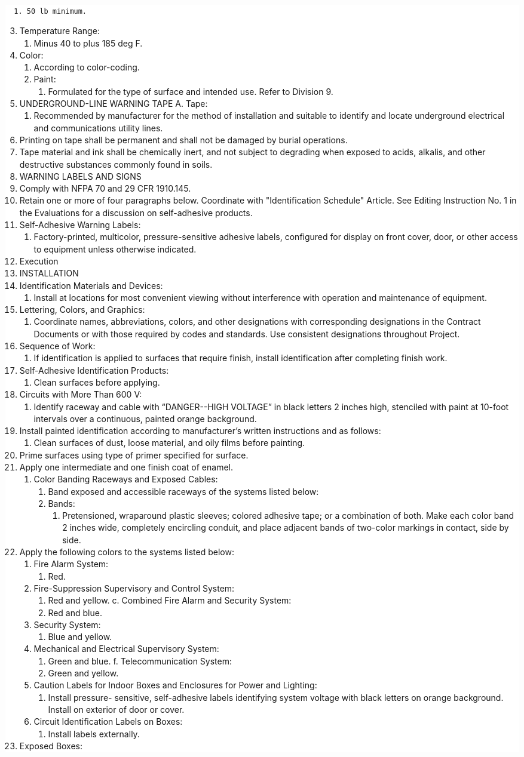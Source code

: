       1. 50 lb minimum.
3. Temperature Range:
      1. Minus 40 to plus 185 deg F.
4. Color:
      1. According to color-coding.
   1. Paint:
      1. Formulated for the type of surface and intended use. Refer to Division 9.
04. UNDERGROUND-LINE WARNING TAPE A. Tape:
      1. Recommended by manufacturer for the method of installation and suitable to identify and locate underground electrical and communications utility lines.
2. Printing on tape shall be permanent and shall not be damaged by burial operations.
3. Tape material and ink shall be chemically inert, and not subject to degrading when exposed to acids, alkalis, and other destructive substances commonly found in soils.
05. WARNING LABELS AND SIGNS
   1. Comply with NFPA 70 and 29 CFR 1910.145.
   1. Retain one or more of four paragraphs below. Coordinate with "Identification Schedule" Article. See Editing Instruction No. 1 in the Evaluations for a discussion on self-adhesive products.
   1. Self-Adhesive Warning Labels:
      1. Factory-printed, multicolor, pressure-sensitive adhesive labels, configured for display on front cover, door, or other access to equipment unless otherwise indicated.
   1. Execution
01. INSTALLATION
   1. Identification Materials and Devices:
      1. Install at locations for most convenient viewing without interference with operation and maintenance of equipment.
   1. Lettering, Colors, and Graphics:
      1. Coordinate names, abbreviations, colors, and other designations with corresponding designations in the Contract Documents or with those required by codes and standards. Use consistent designations throughout Project.
   1. Sequence of Work:
      1. If identification is applied to surfaces that require finish, install identification after completing finish work.
   1. Self-Adhesive Identification Products:
      1. Clean surfaces before applying.
   1. Circuits with More Than 600 V:
      1. Identify raceway and cable with “DANGER--HIGH VOLTAGE” in black letters 2 inches high, stenciled with paint at 10-foot intervals over a continuous, painted orange background.
   1. Install painted identification according to manufacturer’s written instructions and as follows:
      1. Clean surfaces of dust, loose material, and oily films before painting.
2. Prime surfaces using type of primer specified for surface.
3. Apply one intermediate and one finish coat of enamel.
   1. Color Banding Raceways and Exposed Cables:
      1. Band exposed and accessible raceways of the systems listed below:
      1. Bands:
         1. Pretensioned, wraparound plastic sleeves; colored adhesive tape; or a combination of both. Make each color band 2 inches wide, completely encircling conduit, and place adjacent bands of two-color markings in contact, side by side.
2. Apply the following colors to the systems listed below:
      1. Fire Alarm System:
         1. Red.
      1. Fire-Suppression Supervisory and Control System:
         1. Red and yellow. c. Combined Fire Alarm and Security System:
         1. Red and blue.
      1. Security System:
         1. Blue and yellow.
      1. Mechanical and Electrical Supervisory System:
         1. Green and blue. f. Telecommunication System:
         1. Green and yellow.
   1. Caution Labels for Indoor Boxes and Enclosures for Power and Lighting:
      1. Install pressure- sensitive, self-adhesive labels identifying system voltage with black letters on orange background. Install on exterior of door or cover.
   1. Circuit Identification Labels on Boxes:
      1. Install labels externally.
1. Exposed Boxes: